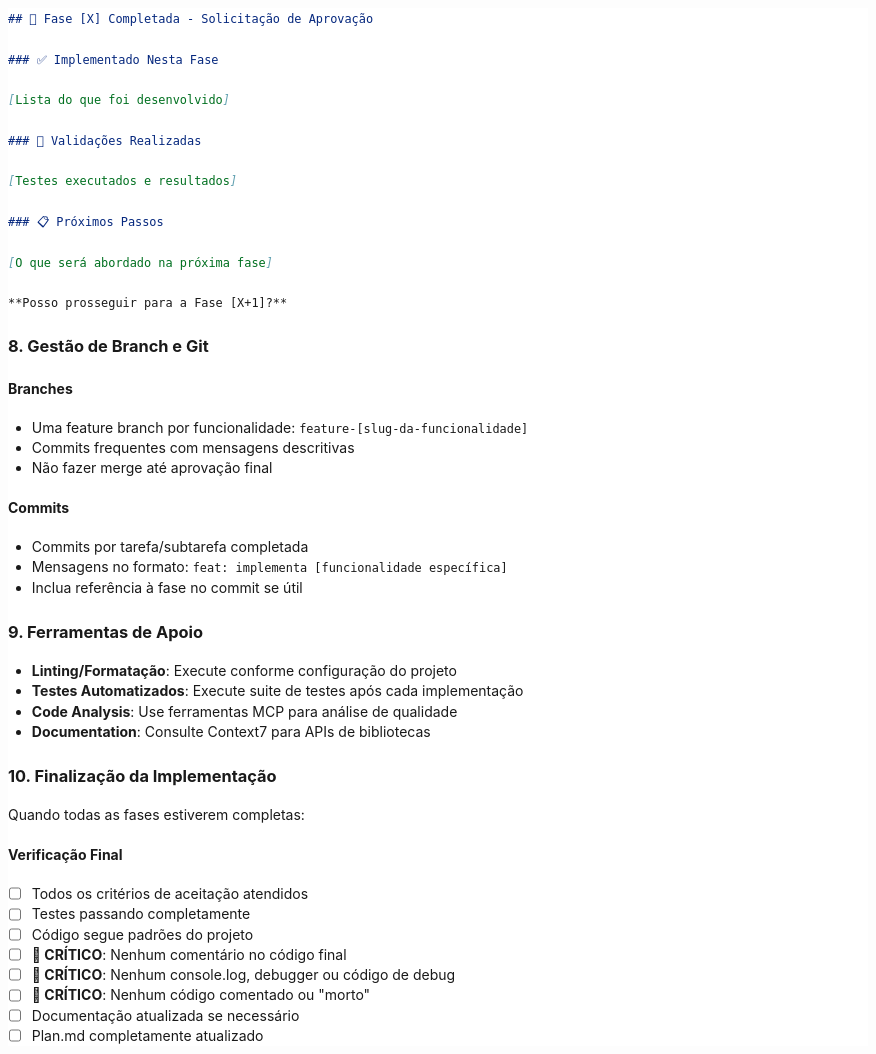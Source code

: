 ```markdown
## 🎯 Fase [X] Completada - Solicitação de Aprovação

### ✅ Implementado Nesta Fase

[Lista do que foi desenvolvido]

### 🧪 Validações Realizadas

[Testes executados e resultados]

### 📋 Próximos Passos

[O que será abordado na próxima fase]

**Posso prosseguir para a Fase [X+1]?**
```

### 8. Gestão de Branch e Git

#### Branches

- Uma feature branch por funcionalidade: `feature-[slug-da-funcionalidade]`
- Commits frequentes com mensagens descritivas
- Não fazer merge até aprovação final

#### Commits

- Commits por tarefa/subtarefa completada
- Mensagens no formato: `feat: implementa [funcionalidade específica]`
- Inclua referência à fase no commit se útil

### 9. Ferramentas de Apoio

- **Linting/Formatação**: Execute conforme configuração do projeto
- **Testes Automatizados**: Execute suite de testes após cada implementação
- **Code Analysis**: Use ferramentas MCP para análise de qualidade
- **Documentation**: Consulte Context7 para APIs de bibliotecas

### 10. Finalização da Implementação

Quando todas as fases estiverem completas:

#### Verificação Final

- [ ] Todos os critérios de aceitação atendidos
- [ ] Testes passando completamente
- [ ] Código segue padrões do projeto
- [ ] **🚨 CRÍTICO**: Nenhum comentário no código final
- [ ] **🚨 CRÍTICO**: Nenhum console.log, debugger ou código de debug
- [ ] **🚨 CRÍTICO**: Nenhum código comentado ou "morto"
- [ ] Documentação atualizada se necessário
- [ ] Plan.md completamente atualizado
